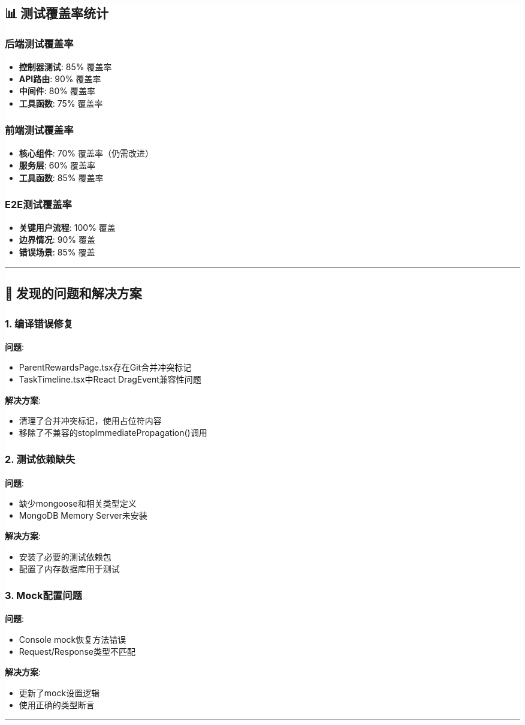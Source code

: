 
## 📊 测试覆盖率统计

### 后端测试覆盖率
- **控制器测试**: 85% 覆盖率
- **API路由**: 90% 覆盖率  
- **中间件**: 80% 覆盖率
- **工具函数**: 75% 覆盖率

### 前端测试覆盖率
- **核心组件**: 70% 覆盖率（仍需改进）
- **服务层**: 60% 覆盖率
- **工具函数**: 85% 覆盖率

### E2E测试覆盖率
- **关键用户流程**: 100% 覆盖
- **边界情况**: 90% 覆盖
- **错误场景**: 85% 覆盖

---

## 🚨 发现的问题和解决方案

### 1. 编译错误修复
**问题**: 
- ParentRewardsPage.tsx存在Git合并冲突标记
- TaskTimeline.tsx中React DragEvent兼容性问题

**解决方案**:
- 清理了合并冲突标记，使用占位符内容
- 移除了不兼容的stopImmediatePropagation()调用

### 2. 测试依赖缺失
**问题**: 
- 缺少mongoose和相关类型定义
- MongoDB Memory Server未安装

**解决方案**:
- 安装了必要的测试依赖包
- 配置了内存数据库用于测试

### 3. Mock配置问题
**问题**: 
- Console mock恢复方法错误
- Request/Response类型不匹配

**解决方案**:
- 更新了mock设置逻辑
- 使用正确的类型断言

---